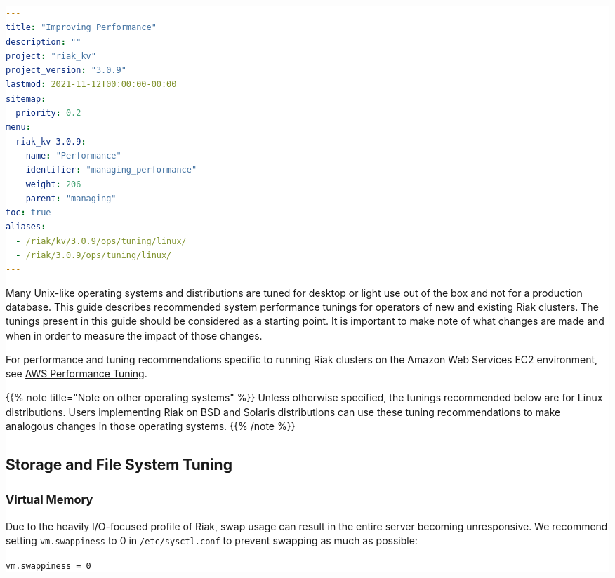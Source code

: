 ```yaml
---
title: "Improving Performance"
description: ""
project: "riak_kv"
project_version: "3.0.9"
lastmod: 2021-11-12T00:00:00-00:00
sitemap:
  priority: 0.2
menu:
  riak_kv-3.0.9:
    name: "Performance"
    identifier: "managing_performance"
    weight: 206
    parent: "managing"
toc: true
aliases:
  - /riak/kv/3.0.9/ops/tuning/linux/
  - /riak/3.0.9/ops/tuning/linux/
---
```


Many Unix-like operating systems and distributions are tuned for desktop
or light use out of the box and not for a production database. This
guide describes recommended system performance tunings for operators of
new and existing Riak clusters. The tunings present in this guide should
be considered as a starting point. It is important to make note of what
changes are made and when in order to measure the impact of those
changes.

For performance and tuning recommendations specific to running Riak
clusters on the Amazon Web Services EC2 environment, see [AWS Performance Tuning]({{<baseurl>}}riak/kv/3.0.9/using/performance/amazon-web-services).

{{% note title="Note on other operating systems" %}}
Unless otherwise specified, the tunings recommended below are for Linux
distributions. Users implementing Riak on BSD and Solaris distributions can
use these tuning recommendations to make analogous changes in those operating
systems.
{{% /note %}}

## Storage and File System Tuning

### Virtual Memory

Due to the heavily I/O-focused profile of Riak, swap usage can result in
the entire server becoming unresponsive. We recommend setting
`vm.swappiness` to 0 in `/etc/sysctl.conf` to prevent swapping as much
as possible:

```config
vm.swappiness = 0
```
